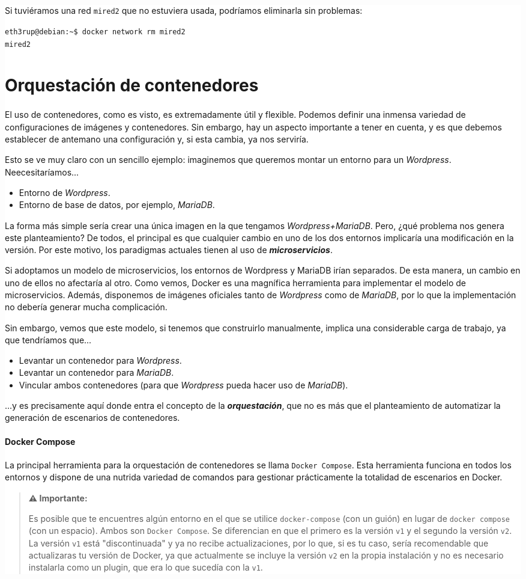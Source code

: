 Si tuviéramos una red ``mired2`` que no estuviera usada, podríamos eliminarla sin problemas:

```bash
eth3rup@debian:~$ docker network rm mired2
mired2
```




Orquestación de contenedores
===============================================================================================================================
El uso de contenedores, como es visto, es extremadamente útil y flexible. Podemos definir una inmensa variedad de configuraciones de imágenes y contenedores. Sin embargo, hay un aspecto importante a tener en cuenta, y es que debemos establecer de antemano una configuración y, si esta cambia, ya nos serviría.

Esto se ve muy claro con un sencillo ejemplo: imaginemos que queremos montar un entorno para un _Wordpress_. Neecesitaríamos...
* Entorno de _Wordpress_.
* Entorno de base de datos, por ejemplo, _MariaDB_.

La forma más simple sería crear una única imagen en la que tengamos _Wordpress+MariaDB_. Pero, ¿qué problema nos genera este planteamiento? De todos, el principal es que cualquier cambio en uno de los dos entornos implicaría una modificación en la versión. Por este motivo, los paradigmas actuales tienen al uso de _**microservicios**_.

Si adoptamos un modelo de microservicios, los entornos de Wordpress y MariaDB irían separados. De esta manera, un cambio en uno de ellos no afectaría al otro. Como vemos, Docker es una magnífica herramienta para implementar el modelo de microservicios. Además, disponemos de imágenes oficiales tanto de _Wordpress_ como de _MariaDB_, por lo que la implementación no debería generar mucha complicación.

Sin embargo, vemos que este modelo, si tenemos que construirlo manualmente, implica una considerable carga de trabajo, ya que tendríamos que...
* Levantar un contenedor para _Wordpress_.
* Levantar un contenedor para _MariaDB_.
* Vincular ambos contenedores (para que _Wordpress_ pueda hacer uso de _MariaDB_).

...y es precisamente aquí donde entra el concepto de la _**orquestación**_, que no es más que el planteamiento de automatizar la generación de escenarios de contenedores.

#### Docker Compose
La principal herramienta para la orquestación de contenedores se llama ```Docker Compose```.
Esta herramienta funciona en todos los entornos y dispone de una nutrida variedad de comandos para gestionar prácticamente la totalidad de escenarios en Docker.

> **⚠ Importante:**
>
> Es posible que te encuentres algún entorno en el que se utilice ```docker-compose``` (con un guión) en lugar de  ```docker compose``` (con un espacio). Ambos son ``Docker Compose``. Se diferencian en que el primero es la versión ``v1`` y el segundo la versión ``v2``. La versión ``v1`` está "discontinuada" y ya no recibe actualizaciones, por lo que, si es tu caso, sería recomendable que actualizaras tu versión de Docker, ya que actualmente se incluye la versión ``v2`` en la propia instalación y no es necesario instalarla como un plugin, que era lo que sucedía con la ``v1``.
